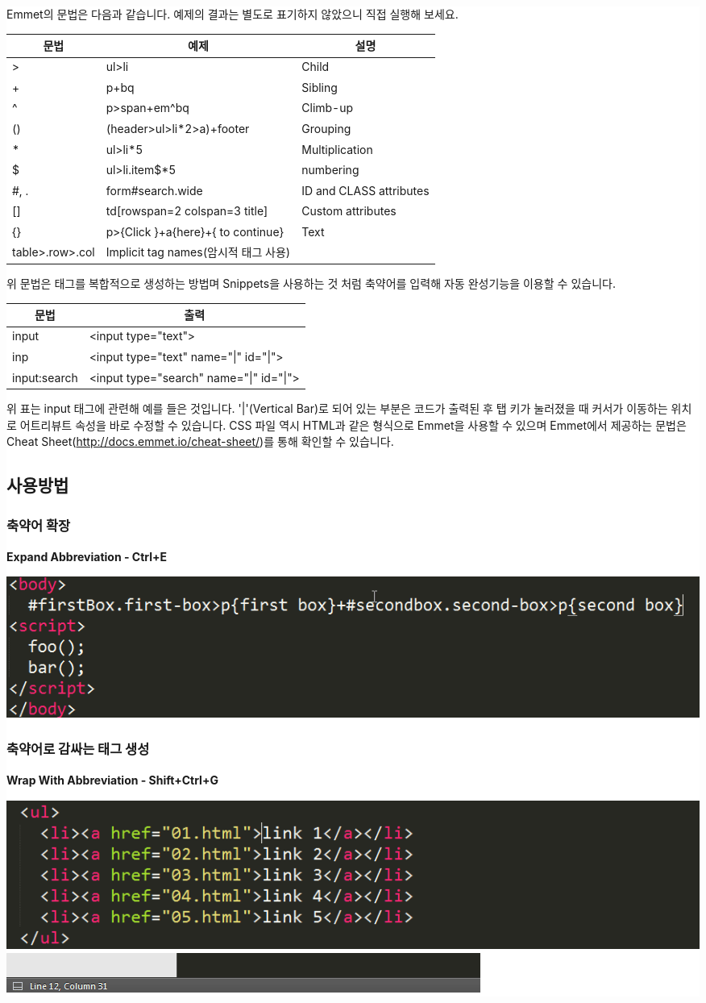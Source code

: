 Emmet의 문법은 다음과 같습니다. 예제의 결과는 별도로 표기하지 않았으니 직접 실행해 보세요.

문법 | 예제 | 설명
---|---|---
\> | ul>li | Child
+ | p+bq |  Sibling
^ | p>span+em^bq |  Climb-up
() |  (header>ul>li*2>a)+footer | Grouping
* | ul>li*5 | Multiplication
$ | ul>li.item$*5 | numbering
\#, . |  form#search.wide |  ID and CLASS attributes
[] |  td[rowspan=2 colspan=3 title] | Custom attributes
{} |  p>{Click }+a{here}+{ to continue} | Text
   |table>.row>.col | Implicit tag names(암시적 태그 사용)

위 문법은 태그를 복합적으로 생성하는 방법며 Snippets을 사용하는 것 처럼 축약어를 입력해 자동 완성기능을 이용할 수 있습니다.

문법 | 출력
---|---
input | &lt;input type="text"&gt;
inp | &lt;input type="text" name="\|" id="\|"&gt;
input:search |  &lt;input type="search" name="\|" id="\|"&gt;

위 표는 input 태그에 관련해 예를 들은 것입니다. '|'(Vertical Bar)로 되어 있는 부분은 코드가 출력된 후 탭 키가 눌러졌을 때 커서가 이동하는 위치로 어트리뷰트 속성을 바로 수정할 수 있습니다. CSS 파일 역시 HTML과 같은 형식으로 Emmet을 사용할 수 있으며 Emmet에서 제공하는 문법은 Cheat Sheet(http://docs.emmet.io/cheat-sheet/)를 통해 확인할 수 있습니다.

## 사용방법

### 축약어 확장
__Expand Abbreviation - Ctrl+E__

![서브라임 텍스트 - Emmet - Expand Abbreviation](./img/st-emmet-Expand-Abbreviation.gif)

### 축약어로 감싸는 태그 생성

__Wrap With Abbreviation - Shift+Ctrl+G__

![서브라임 텍스트 - Emmet - Wrap With Abbreviation](./img/st-emmet-Wrap-With-Abbreviation.gif)
![서브라임 텍스트 - Emmet - Wrap With Abbreviation](./img/st-emmet-Wrap-With-Abbreviation-2.gif)
